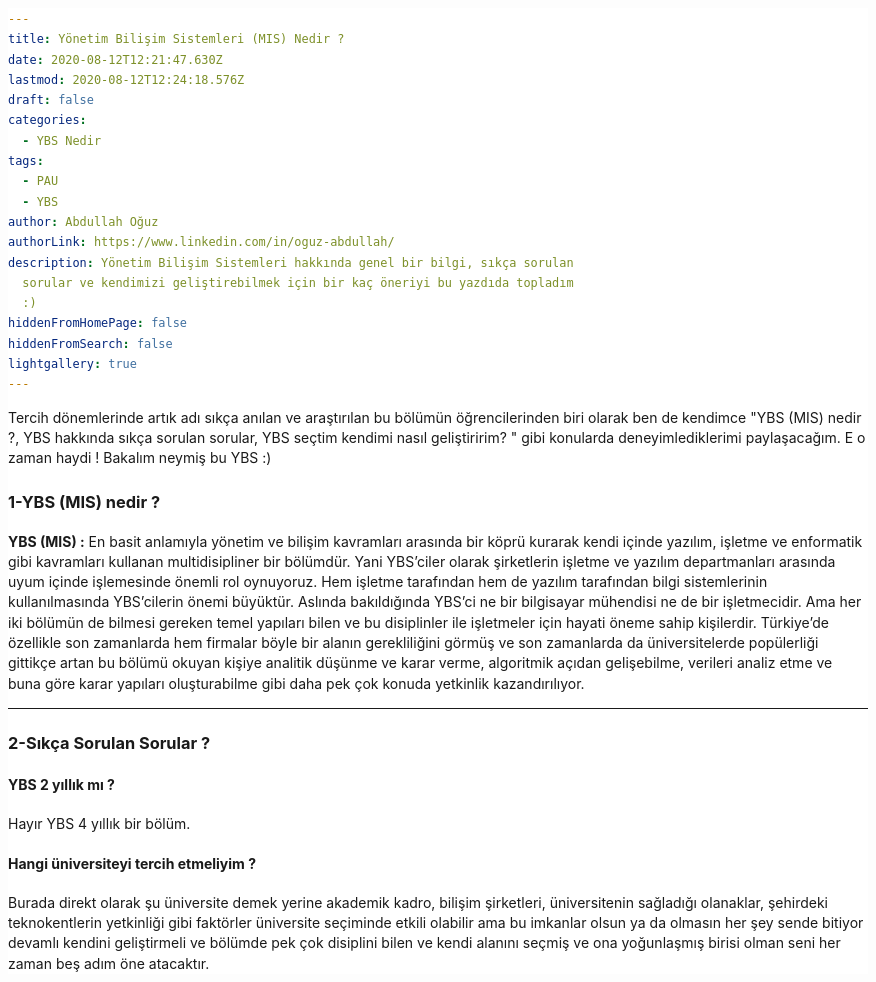 ```yaml
---
title: Yönetim Bilişim Sistemleri (MIS) Nedir ?
date: 2020-08-12T12:21:47.630Z
lastmod: 2020-08-12T12:24:18.576Z
draft: false
categories:
  - YBS Nedir
tags:
  - PAU
  - YBS
author: Abdullah Oğuz
authorLink: https://www.linkedin.com/in/oguz-abdullah/
description: Yönetim Bilişim Sistemleri hakkında genel bir bilgi, sıkça sorulan
  sorular ve kendimizi geliştirebilmek için bir kaç öneriyi bu yazdıda topladım
  :)
hiddenFromHomePage: false
hiddenFromSearch: false
lightgallery: true
---
```


Tercih dönemlerinde artık adı sıkça anılan ve araştırılan bu bölümün öğrencilerinden biri olarak ben de kendimce "YBS (MIS) nedir ?, YBS hakkında sıkça sorulan sorular, YBS seçtim kendimi nasıl geliştiririm? " gibi konularda deneyimlediklerimi paylaşacağım.
E o zaman haydi ! Bakalım neymiş bu YBS :)

### **1-YBS (MIS) nedir ?**

**YBS (MIS) :** En basit anlamıyla yönetim ve bilişim kavramları arasında bir köprü kurarak kendi içinde yazılım, işletme ve enformatik gibi kavramları kullanan multidisipliner bir bölümdür. Yani YBS’ciler olarak şirketlerin işletme ve yazılım departmanları arasında uyum içinde işlemesinde önemli rol oynuyoruz. Hem işletme tarafından hem de yazılım tarafından bilgi sistemlerinin kullanılmasında YBS’cilerin önemi büyüktür. Aslında bakıldığında YBS’ci ne bir bilgisayar mühendisi ne de bir işletmecidir. Ama her iki bölümün de bilmesi gereken temel yapıları bilen ve bu disiplinler ile işletmeler için hayati öneme sahip kişilerdir.
Türkiye’de özellikle son zamanlarda hem firmalar böyle bir alanın gerekliliğini görmüş ve son zamanlarda da üniversitelerde popülerliği gittikçe artan bu bölümü okuyan kişiye analitik düşünme ve karar verme, algoritmik açıdan gelişebilme, verileri analiz etme ve buna göre karar yapıları oluşturabilme gibi daha pek çok konuda yetkinlik kazandırılıyor.

----------

### **2-Sıkça Sorulan Sorular ?**

#### YBS 2 yıllık mı ?

Hayır YBS 4 yıllık bir bölüm.

#### Hangi üniversiteyi tercih etmeliyim ?

Burada direkt olarak şu üniversite demek yerine akademik kadro, bilişim şirketleri, üniversitenin sağladığı olanaklar, şehirdeki teknokentlerin yetkinliği gibi faktörler üniversite seçiminde etkili olabilir ama bu imkanlar olsun ya da olmasın her şey sende bitiyor devamlı kendini geliştirmeli ve bölümde pek çok disiplini bilen ve kendi alanını seçmiş ve ona yoğunlaşmış birisi olman seni her zaman beş adım öne atacaktır.
